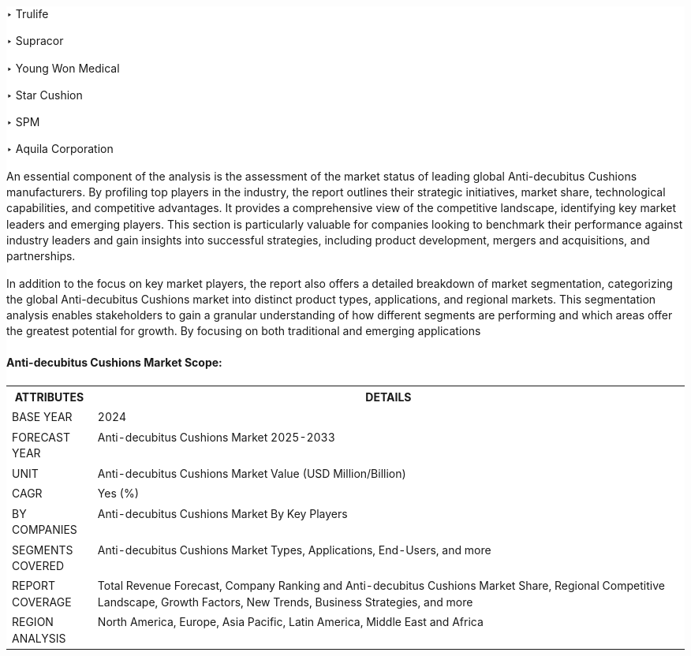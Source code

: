 ‣ Trulife

‣ Supracor

‣ Young Won Medical

‣ Star Cushion

‣ SPM

‣ Aquila Corporation

An essential component of the analysis is the assessment of the market status of leading global Anti-decubitus Cushions manufacturers. By profiling top players in the industry, the report outlines their strategic initiatives, market share, technological capabilities, and competitive advantages. It provides a comprehensive view of the competitive landscape, identifying key market leaders and emerging players. This section is particularly valuable for companies looking to benchmark their performance against industry leaders and gain insights into successful strategies, including product development, mergers and acquisitions, and partnerships.

In addition to the focus on key market players, the report also offers a detailed breakdown of market segmentation, categorizing the global Anti-decubitus Cushions market into distinct product types, applications, and regional markets. This segmentation analysis enables stakeholders to gain a granular understanding of how different segments are performing and which areas offer the greatest potential for growth. By focusing on both traditional and emerging applications

<h4>Anti-decubitus Cushions Market Scope:</h4>
<table>
<tr>
<th>ATTRIBUTES</th>
<th>DETAILS</th>
</tr>
<tr>
<td>BASE YEAR</td>
<td>2024</td>
</tr>
<tr>
<td>FORECAST YEAR</td>
<td>Anti-decubitus Cushions Market 2025-2033</td>
</tr>
<tr>
<td>UNIT</td>
<td>Anti-decubitus Cushions Market Value (USD Million/Billion)</td>
<tr>
<td>CAGR</td>
<td>Yes (%)</td>
</tr>
</tr>
<tr>
<td>BY COMPANIES</td>
<td>Anti-decubitus Cushions Market By Key Players</td>
</tr>
<tr>
<td>SEGMENTS COVERED</td>
<td>Anti-decubitus Cushions Market Types, Applications, End-Users, and more</td>
</tr>
<tr>
<td>REPORT COVERAGE</td>
<td>Total Revenue Forecast, Company Ranking and Anti-decubitus Cushions Market Share, Regional Competitive Landscape, Growth Factors, New Trends, Business Strategies, and more</td>
</tr>
<tr>
<td>REGION ANALYSIS</td>
<td>North America, Europe, Asia Pacific, Latin America, Middle East and Africa</td>
</tr>
</table>
